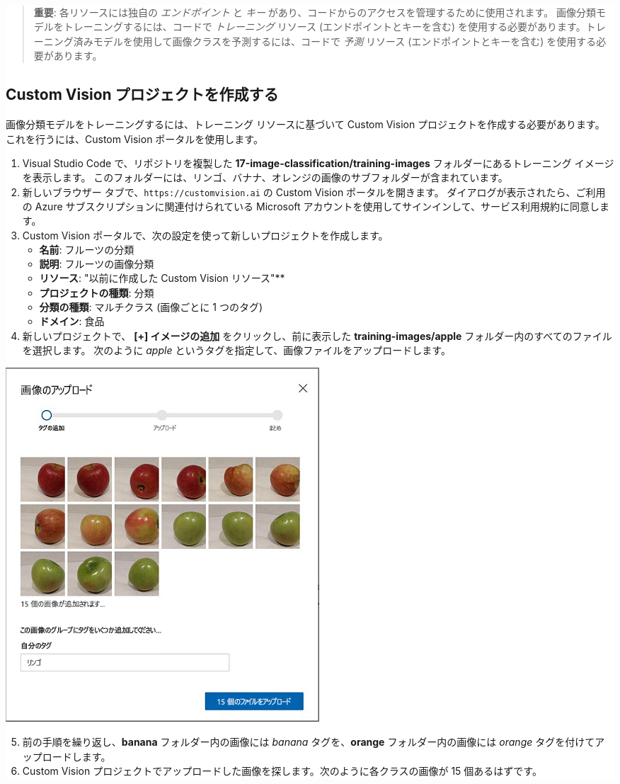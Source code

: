 > **重要**: 各リソースには独自の *エンドポイント* と *キー* があり、コードからのアクセスを管理するために使用されます。 画像分類モデルをトレーニングするには、コードで *トレーニング* リソース (エンドポイントとキーを含む) を使用する必要があります。トレーニング済みモデルを使用して画像クラスを予測するには、コードで *予測* リソース (エンドポイントとキーを含む) を使用する必要があります。

## <a name="create-a-custom-vision-project"></a>Custom Vision プロジェクトを作成する

画像分類モデルをトレーニングするには、トレーニング リソースに基づいて Custom Vision プロジェクトを作成する必要があります。 これを行うには、Custom Vision ポータルを使用します。

1. Visual Studio Code で、リポジトリを複製した **17-image-classification/training-images** フォルダーにあるトレーニング イメージを表示します。 このフォルダーには、リンゴ、バナナ、オレンジの画像のサブフォルダーが含まれています。
2. 新しいブラウザー タブで、`https://customvision.ai` の Custom Vision ポータルを開きます。 ダイアログが表示されたら、ご利用の Azure サブスクリプションに関連付けられている Microsoft アカウントを使用してサインインして、サービス利用規約に同意します。
3. Custom Vision ポータルで、次の設定を使って新しいプロジェクトを作成します。
    - **名前**: フルーツの分類
    - **説明**: フルーツの画像分類
    - **リソース**: "以前に作成した Custom Vision リソース"**
    - **プロジェクトの種類**: 分類
    - **分類の種類**: マルチクラス (画像ごとに 1 つのタグ)
    - **ドメイン**: 食品
4. 新しいプロジェクトで、 **\[+\] イメージの追加** をクリックし、前に表示した **training-images/apple** フォルダー内のすべてのファイルを選択します。 次のように *apple* というタグを指定して、画像ファイルをアップロードします。

![apple タグを指定してアップロードする](./images/upload_apples.jpg)
   
5. 前の手順を繰り返し、**banana** フォルダー内の画像には *banana* タグを、**orange** フォルダー内の画像には *orange* タグを付けてアップロードします。
6. Custom Vision プロジェクトでアップロードした画像を探します。次のように各クラスの画像が 15 個あるはずです。
